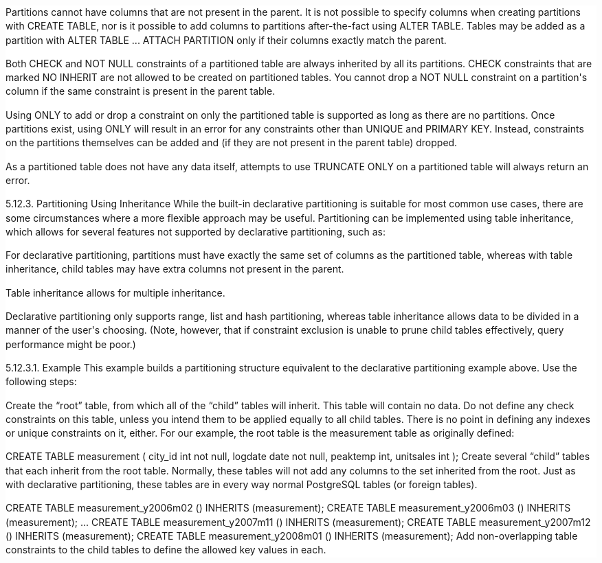 Partitions cannot have columns that are not present in the parent. It is not possible to specify columns when creating partitions with CREATE TABLE, nor is it possible to add columns to partitions after-the-fact using ALTER TABLE. Tables may be added as a partition with ALTER TABLE ... ATTACH PARTITION only if their columns exactly match the parent.

Both CHECK and NOT NULL constraints of a partitioned table are always inherited by all its partitions. CHECK constraints that are marked NO INHERIT are not allowed to be created on partitioned tables. You cannot drop a NOT NULL constraint on a partition's column if the same constraint is present in the parent table.

Using ONLY to add or drop a constraint on only the partitioned table is supported as long as there are no partitions. Once partitions exist, using ONLY will result in an error for any constraints other than UNIQUE and PRIMARY KEY. Instead, constraints on the partitions themselves can be added and (if they are not present in the parent table) dropped.

As a partitioned table does not have any data itself, attempts to use TRUNCATE ONLY on a partitioned table will always return an error.

5.12.3. Partitioning Using Inheritance 
While the built-in declarative partitioning is suitable for most common use cases, there are some circumstances where a more flexible approach may be useful. Partitioning can be implemented using table inheritance, which allows for several features not supported by declarative partitioning, such as:

For declarative partitioning, partitions must have exactly the same set of columns as the partitioned table, whereas with table inheritance, child tables may have extra columns not present in the parent.

Table inheritance allows for multiple inheritance.

Declarative partitioning only supports range, list and hash partitioning, whereas table inheritance allows data to be divided in a manner of the user's choosing. (Note, however, that if constraint exclusion is unable to prune child tables effectively, query performance might be poor.)

5.12.3.1. Example 
This example builds a partitioning structure equivalent to the declarative partitioning example above. Use the following steps:

Create the “root” table, from which all of the “child” tables will inherit. This table will contain no data. Do not define any check constraints on this table, unless you intend them to be applied equally to all child tables. There is no point in defining any indexes or unique constraints on it, either. For our example, the root table is the measurement table as originally defined:

CREATE TABLE measurement (
    city_id         int not null,
    logdate         date not null,
    peaktemp        int,
    unitsales       int
);
Create several “child” tables that each inherit from the root table. Normally, these tables will not add any columns to the set inherited from the root. Just as with declarative partitioning, these tables are in every way normal PostgreSQL tables (or foreign tables).

CREATE TABLE measurement_y2006m02 () INHERITS (measurement);
CREATE TABLE measurement_y2006m03 () INHERITS (measurement);
...
CREATE TABLE measurement_y2007m11 () INHERITS (measurement);
CREATE TABLE measurement_y2007m12 () INHERITS (measurement);
CREATE TABLE measurement_y2008m01 () INHERITS (measurement);
Add non-overlapping table constraints to the child tables to define the allowed key values in each.
